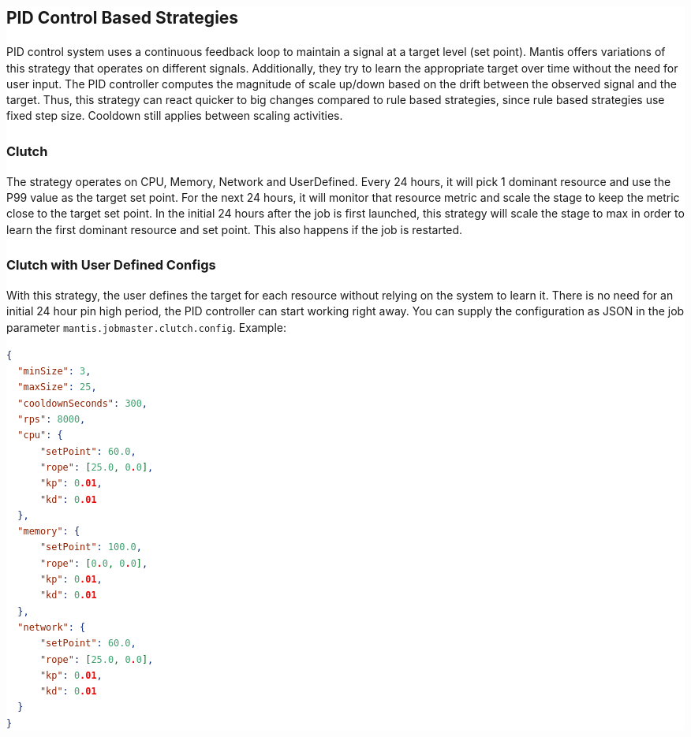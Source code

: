 ## PID Control Based Strategies

PID control system uses a continuous feedback loop to maintain a signal at a target level (set point). Mantis offers variations of
this strategy that operates on different signals. Additionally, they try to learn the appropriate target over time
without the need for user input. The PID controller computes the magnitude of scale up/down based on the drift between
the observed signal and the target. Thus, this strategy can react quicker to big changes compared to rule based strategies,
since rule based strategies use fixed step size. Cooldown still applies between scaling activities.

### Clutch

The strategy operates on CPU, Memory, Network and UserDefined. Every 24 hours, it will pick 1 dominant resource and use the
P99 value as the target set point. For the next 24 hours, it will monitor that resource metric and scale the stage to
keep the metric close to the target set point. In the initial 24 hours after the job is first launched, this strategy will
scale the stage to max in order to learn the first dominant resource and set point. This also happens if the job is restarted.

### Clutch with User Defined Configs

With this strategy, the user defines the target for each resource without relying on the system to learn it. There is
no need for an initial 24 hour pin high period, the PID controller can start working right away. You can supply the configuration as
JSON in the job parameter `mantis.jobmaster.clutch.config`. Example:

```json
{
  "minSize": 3,
  "maxSize": 25,
  "cooldownSeconds": 300,
  "rps": 8000,
  "cpu": {
      "setPoint": 60.0,
      "rope": [25.0, 0.0],
      "kp": 0.01,
      "kd": 0.01
  },
  "memory": {
      "setPoint": 100.0,
      "rope": [0.0, 0.0],
      "kp": 0.01,
      "kd": 0.01
  },
  "network": {
      "setPoint": 60.0,
      "rope": [25.0, 0.0],
      "kp": 0.01,
      "kd": 0.01
  }
}
```
